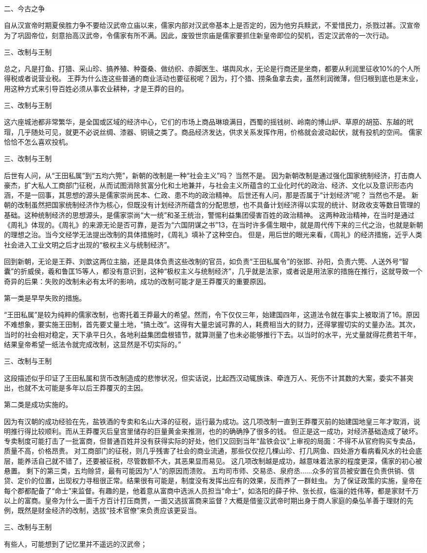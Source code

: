 

二、今古之争

自从汉宣帝时期夏侯胜力争不要给汉武帝立庙以来，儒家内部对汉武帝基本上是否定的，因为他穷兵黩武，不爱惜民力，杀戮过甚。汉宣帝为了巩固帝位，刻意抬高汉武帝，令儒家有所不满。因此，废毁世宗庙是儒家要抓住新皇帝即位的契机，否定汉武帝的一次行动。



三、改制与王制

总之，凡是打鱼、打猎、采山珍、搞养殖、种蚕桑、做纺织、赤脚医生、堪舆风水，无论是行商还是坐商，都要从利润里征收10%的个人所得税或者说营业税。 王莽为什么连这些普通的商业活动也要征税呢？因为，打个猎、捞条鱼拿去卖，虽然利润微薄，但归根到底也是末业，用这种方式来引导百姓必须从事农业耕种，才是王莽的目的。



三、改制与王制

这六座城池都非常繁华，是全国或区域的经济中心，它们的市场上商品琳琅满目，西蜀的摇钱树、岭南的博山炉、草原的胡笳、东越的玳瑁，几乎随处可见，就更不必说丝绸、漆器、铜镜之类了。商品经济发达，供求关系发挥作用，价格就会波动起伏，就有投机的空间。 儒家恰恰不怎么喜欢投机。



三、改制与王制

后世有人问，从“王田私属”到“五均六筦”，新朝的改制是一种“社会主义”吗？ 当然不是。 因为新朝改制是通过强化国家统制经济，打击商人豪杰，扩大私人工商部门征税，从而试图消除贫富分化和土地兼并，与社会主义所蕴含的工业化时代的政治、经济、文化以及意识形态内涵，不是一回事，其思想的源头是儒家崇尚民本、仁政、患不均的政治精神。 后世还有人问，那是否属于“计划经济”呢？ 当然也不是。 新朝的改制虽然把国家统制经济作为核心，但既没有计划经济所蕴含的分配思想，也不具备计划经济得以实现的统计、财政收支等数目管理的基础。这种统制经济的思想源头，是儒家崇尚“大一统”和圣王统治，警惕利益集团侵害百姓的政治精神。 这两种政治精神，在当时是通过《周礼》体现的。《周礼》的来源无论是否可靠，是否为“六国阴谋之书”13，在当时许多儒生眼中，就是周代传下来的三代之治，也就是新朝的理想之治。当今文经学无法提出改制的具体措施时，《周礼》填补了这种空白。
但是，用后世的眼光来看，《周礼》的经济措施，近乎人类社会进入工业文明之后才出现的“极权主义与统制经济”。

回到新朝，无论是王莽、刘歆这两位主脑，还是具体负责这些改制的官员，如负责“王田私属令”的张邯、孙阳，负责六筦、人送外号“智囊”的折威侯，羲和鲁匡15等人，都没有意识到，这种“极权主义与统制经济”，几乎就是法家，或者说是用法家的措施在推行，这就导致一个奇异的后果：失败的改制未必有太坏的影响，成功的改制可能才是王莽覆灭的重要原因。

第一类是早早失败的措施。

“王田私属”是较为纯粹的儒家改制，也寄托着王莽最大的希望。然而，令下仅仅三年，始建国四年，这道法令就在事实上被取消了16。原因不难想象，要实施王田制，首先要丈量土地，“搞土改”。这得有大量忠诚可靠的人，耗费相当大的财力，还得掌握切实的丈量办法。其次，当时的社会相对稳定，天下承平日久，各地利益集团盘根错节，就算测量了也未必能够推行下去。以当时的水平，光丈量就得花费若干年，结果皇帝希望一纸法令就完成改制，这显然是不切实际的。”





三、改制与王制

这段描述似乎印证了王田私属和货币改制造成的悲惨状况，但实话说，比起西汉动辄族诛、牵连万人、死伤不计其数的大案，委实不甚突出，也就不太可能是多年以后王莽覆灭的主因。

第二类是成功实施的。

因为有汉朝的成功经验在先，盐铁酒的专卖和名山大泽的征税，运行最为成功。这几项改制一直到王莽覆灭前的始建国地皇三年才取消，说明推行得比较顺利。而从王莽覆灭后皇宫里储存的巨量黄金来推测，也的的确确挣了很多的钱。 但正是这一成功，对经济基础造成了破坏。专卖制度可能打击了一批富商，但普通百姓并没有获得实际的好处，他们又回到当年“盐铁会议”上审视的局面：不得不从官府购买专卖品，质量不高，价格昂贵。 对工商部门的征税，则几乎残害了社会的商业流通，那些仅仅挖几棵山珍、打几网鱼、四处游方看病看风水的社会底层，能养活自己就不错了，还要被征税，尽管数额不大，其恶果显而易见。
这几项改制越是成功，越意味着法家的程度更深，儒家的初心被悬置。
剩下的第三类，五均赊贷，最有可能因为“人”的原因而溃败。
五均司市师、交易丞、泉府丞……众多的官员被安置在负责供销、信贷、定价的位置，出现权力寻租很正常。结果很有可能是，制度没有发挥出应有的效果，反而养了一群蛀虫。
为了保证政策的实施，皇帝在每个郡都配备了“命士”来监督。有趣的是，他着意从富商中选派人员担当“命士”，如洛阳的薛子仲、张长叔，临淄的姓伟等，都是家财千万以上的富商。皇帝为什么一面千方百计打压商贾，一面又选拔富商来监督？大概是借鉴汉武帝时期出身于商人家庭的桑弘羊善于理财的先例，既然是财金经济的改制，选拔“技术官僚”来负责应该更妥当。


三、改制与王制

有些人，可能想到了记忆里并不遥远的汉武帝；

